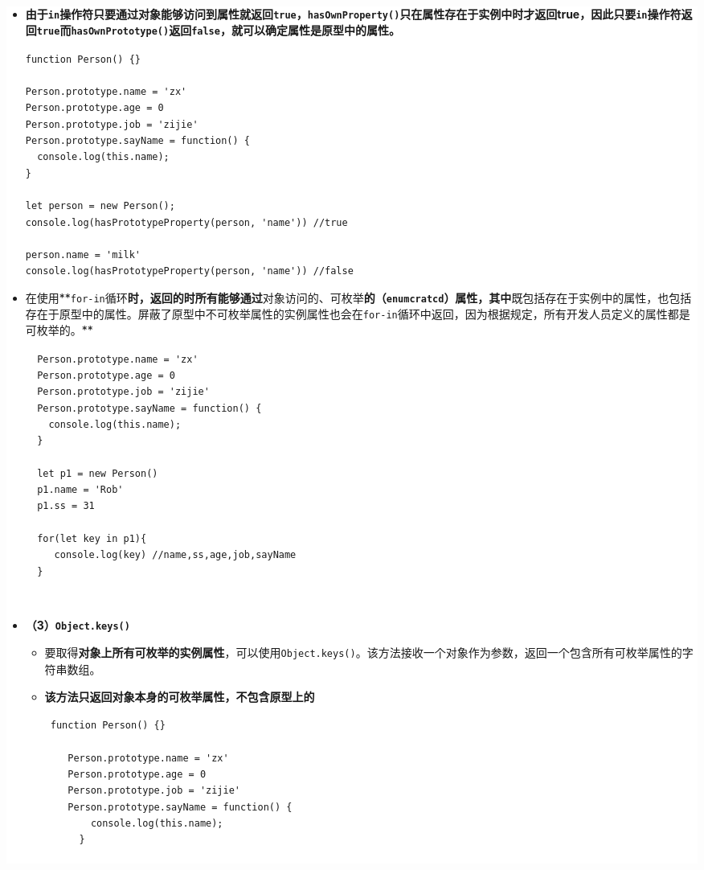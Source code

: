   - **由于`in`操作符只要通过对象能够访问到属性就返回`true`，`hasOwnProperty()`只在属性存在于实例中时才返回true，因此只要`in`操作符返回`true`而`hasOwnPrototype()`返回`false`，就可以确定属性是原型中的属性。**

    

    ```
    function Person() {}
       	
    Person.prototype.name = 'zx'
    Person.prototype.age = 0
    Person.prototype.job = 'zijie'
    Person.prototype.sayName = function() {
      console.log(this.name);
    }
       	
    let person = new Person();
    console.log(hasPrototypeProperty(person, 'name')) //true
    
    person.name = 'milk'
    console.log(hasPrototypeProperty(person, 'name')) //false
    ```

  - 在使用**`for-in`循环**时，返回的时所有能够通过**对象访问的、可枚举**的（`enumcratcd`）属性，其中**既包括存在于实例中的属性，也包括存在于原型中的属性。屏蔽了原型中不可枚举属性的实例属性也会在`for-in`循环中返回，因为根据规定，所有开发人员定义的属性都是可枚举的。**

    ```
      Person.prototype.name = 'zx'
      Person.prototype.age = 0
      Person.prototype.job = 'zijie'
      Person.prototype.sayName = function() {
    	console.log(this.name);
      }
    
      let p1 = new Person()
      p1.name = 'Rob'
      p1.ss = 31
    
      for(let key in p1){
         console.log(key) //name,ss,age,job,sayName
      }
    ```

​             

- **（3）`Object.keys()`**

  - 要取得**对象上所有可枚举的实例属性**，可以使用`Object.keys()`。该方法接收一个对象作为参数，返回一个包含所有可枚举属性的字符串数组。

  - **该方法只返回对象本身的可枚举属性，不包含原型上的**

    ```
     function Person() {}
    	
    	Person.prototype.name = 'zx'
        Person.prototype.age = 0
        Person.prototype.job = 'zijie'
        Person.prototype.sayName = function() {
    	    console.log(this.name);
    	  }
    